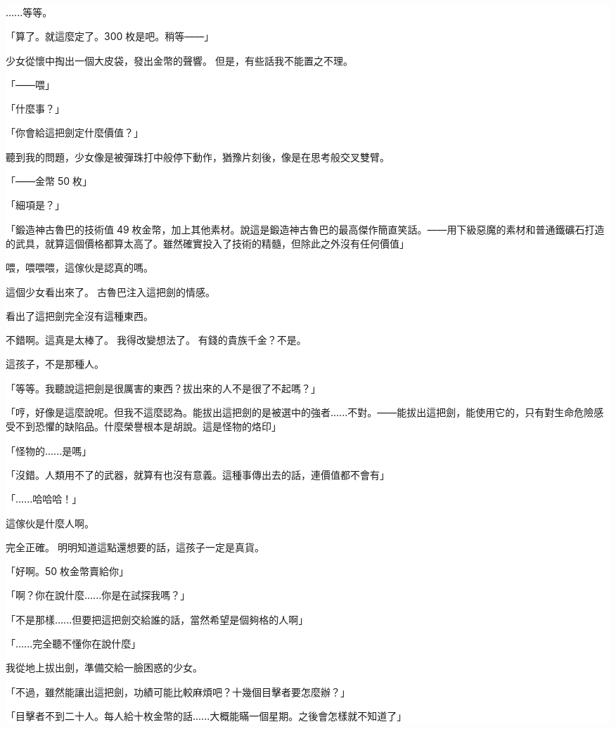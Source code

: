 ......等等。

「算了。就這麼定了。300 枚是吧。稍等——」

少女從懷中掏出一個大皮袋，發出金幣的聲響。
但是，有些話我不能置之不理。

「——喂」

「什麼事？」

「你會給這把劍定什麼價值？」

聽到我的問題，少女像是被彈珠打中般停下動作，猶豫片刻後，像是在思考般交叉雙臂。

「——金幣 50 枚」

「細項是？」

「鍛造神古魯巴的技術值 49 枚金幣，加上其他素材。說這是鍛造神古魯巴的最高傑作簡直笑話。——用下級惡魔的素材和普通鐵礦石打造的武具，就算這個價格都算太高了。雖然確實投入了技術的精髓，但除此之外沒有任何價值」

喂，喂喂喂，這傢伙是認真的嗎。

這個少女看出來了。
古魯巴注入這把劍的情感。

看出了這把劍完全沒有這種東西。

不錯啊。這真是太棒了。
我得改變想法了。
有錢的貴族千金？不是。

這孩子，不是那種人。

「等等。我聽說這把劍是很厲害的東西？拔出來的人不是很了不起嗎？」

「哼，好像是這麼說呢。但我不這麼認為。能拔出這把劍的是被選中的強者......不對。——能拔出這把劍，能使用它的，只有對生命危險感受不到恐懼的缺陷品。什麼榮譽根本是胡說。這是怪物的烙印」

「怪物的......是嗎」

「沒錯。人類用不了的武器，就算有也沒有意義。這種事傳出去的話，連價值都不會有」

「......哈哈哈！」

這傢伙是什麼人啊。

完全正確。
明明知道這點還想要的話，這孩子一定是真貨。

「好啊。50 枚金幣賣給你」

「啊？你在說什麼......你是在試探我嗎？」

「不是那樣......但要把這把劍交給誰的話，當然希望是個夠格的人啊」

「......完全聽不懂你在說什麼」

我從地上拔出劍，準備交給一臉困惑的少女。

「不過，雖然能讓出這把劍，功績可能比較麻煩吧？十幾個目擊者要怎麼辦？」

「目擊者不到二十人。每人給十枚金幣的話......大概能瞞一個星期。之後會怎樣就不知道了」
